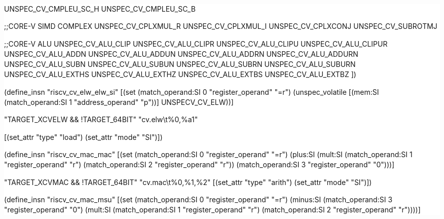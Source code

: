   UNSPEC_CV_CMPLEU_SC_H
  UNSPEC_CV_CMPLEU_SC_B

  ;;CORE-V SIMD COMPLEX
  UNSPEC_CV_CPLXMUL_R
  UNSPEC_CV_CPLXMUL_I
  UNSPEC_CV_CPLXCONJ
  UNSPEC_CV_SUBROTMJ

  ;;CORE-V ALU
  UNSPEC_CV_ALU_CLIP
  UNSPEC_CV_ALU_CLIPR
  UNSPEC_CV_ALU_CLIPU
  UNSPEC_CV_ALU_CLIPUR
  UNSPEC_CV_ALU_ADDN
  UNSPEC_CV_ALU_ADDUN
  UNSPEC_CV_ALU_ADDRN
  UNSPEC_CV_ALU_ADDURN
  UNSPEC_CV_ALU_SUBN
  UNSPEC_CV_ALU_SUBUN
  UNSPEC_CV_ALU_SUBRN
  UNSPEC_CV_ALU_SUBURN
  UNSPEC_CV_ALU_EXTHS
  UNSPEC_CV_ALU_EXTHZ
  UNSPEC_CV_ALU_EXTBS
  UNSPEC_CV_ALU_EXTBZ
])

(define_insn "riscv_cv_elw_elw_si"
  [(set (match_operand:SI 0 "register_operand" "=r")
  (unspec_volatile [(mem:SI (match_operand:SI 1 "address_operand" "p"))]
  UNSPECV_CV_ELW))]

  "TARGET_XCVELW && !TARGET_64BIT"
  "cv.elw\t%0,%a1"

  [(set_attr "type" "load")
  (set_attr "mode" "SI")])


(define_insn "riscv_cv_mac_mac"
  [(set (match_operand:SI 0 "register_operand" "=r")
        (plus:SI (mult:SI (match_operand:SI 1 "register_operand" "r")
                		 (match_operand:SI 2 "register_operand" "r"))
						 (match_operand:SI 3 "register_operand" "0")))]

  "TARGET_XCVMAC && !TARGET_64BIT"
  "cv.mac\t%0,%1,%2"
  [(set_attr "type" "arith")
  (set_attr "mode" "SI")])

(define_insn "riscv_cv_mac_msu"
  [(set (match_operand:SI 0 "register_operand" "=r")
        (minus:SI (match_operand:SI 3 "register_operand" "0")
                  (mult:SI (match_operand:SI 1 "register_operand" "r")
                           (match_operand:SI 2 "register_operand" "r"))))]

